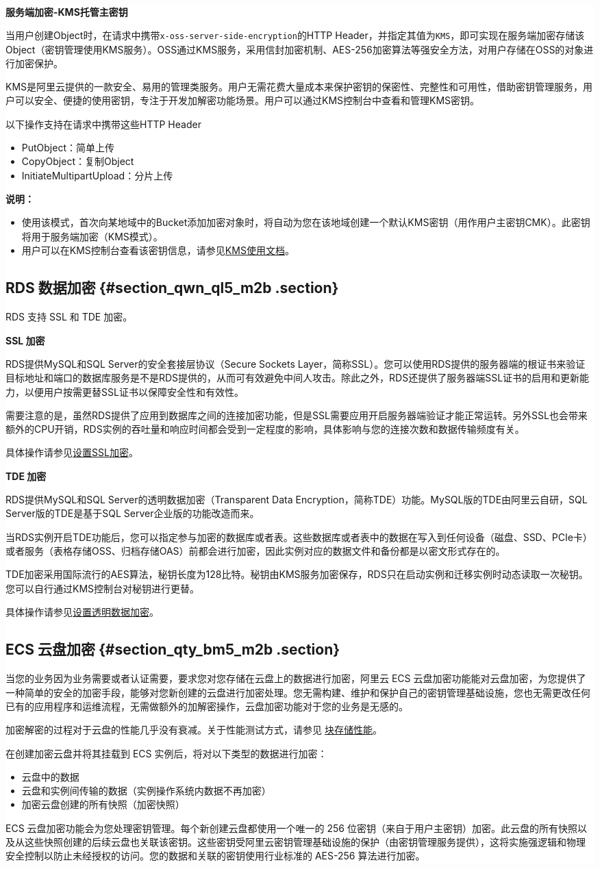 **服务端加密-KMS托管主密钥**

当用户创建Object时，在请求中携带`x-oss-server-side-encryption`的HTTP Header，并指定其值为`KMS`，即可实现在服务端加密存储该Object（密钥管理使用KMS服务）。OSS通过KMS服务，采用信封加密机制、AES-256加密算法等强安全方法，对用户存储在OSS的对象进行加密保护。

KMS是阿里云提供的一款安全、易用的管理类服务。用户无需花费大量成本来保护密钥的保密性、完整性和可用性，借助密钥管理服务，用户可以安全、便捷的使用密钥，专注于开发加解密功能场景。用户可以通过KMS控制台中查看和管理KMS密钥。

以下操作支持在请求中携带这些HTTP Header

-   PutObject：简单上传
-   CopyObject：复制Object
-   InitiateMultipartUpload：分片上传

**说明：** 

-   使用该模式，首次向某地域中的Bucket添加加密对象时，将自动为您在该地域创建一个默认KMS密钥（用作用户主密钥CMK）。此密钥将用于服务端加密（KMS模式）。
-   用户可以在KMS控制台查看该密钥信息，请参见[KMS使用文档](https://www.alibabacloud.com/help/doc-detail/28943.htm)。

## RDS 数据加密 {#section_qwn_ql5_m2b .section}

RDS 支持 SSL 和 TDE 加密。

**SSL 加密**

RDS提供MySQL和SQL Server的安全套接层协议（Secure Sockets Layer，简称SSL）。您可以使用RDS提供的服务器端的根证书来验证目标地址和端口的数据库服务是不是RDS提供的，从而可有效避免中间人攻击。除此之外，RDS还提供了服务器端SSL证书的启用和更新能力，以便用户按需更替SSL证书以保障安全性和有效性。

需要注意的是，虽然RDS提供了应用到数据库之间的连接加密功能，但是SSL需要应用开启服务器端验证才能正常运转。另外SSL也会带来额外的CPU开销，RDS实例的吞吐量和响应时间都会受到一定程度的影响，具体影响与您的连接次数和数据传输频度有关。

具体操作请参见[设置SSL加密](https://www.alibabacloud.com/help/doc-detail/32474.htm)。

**TDE 加密**

RDS提供MySQL和SQL Server的透明数据加密（Transparent Data Encryption，简称TDE）功能。MySQL版的TDE由阿里云自研，SQL Server版的TDE是基于SQL Server企业版的功能改造而来。

当RDS实例开启TDE功能后，您可以指定参与加密的数据库或者表。这些数据库或者表中的数据在写入到任何设备（磁盘、SSD、PCIe卡）或者服务（表格存储OSS、归档存储OAS）前都会进行加密，因此实例对应的数据文件和备份都是以密文形式存在的。

TDE加密采用国际流行的AES算法，秘钥长度为128比特。秘钥由KMS服务加密保存，RDS只在启动实例和迁移实例时动态读取一次秘钥。您可以自行通过KMS控制台对秘钥进行更替。

具体操作请参见[设置透明数据加密](https://www.alibabacloud.com/help/doc-detail/33510.htm)。

## ECS 云盘加密 {#section_qty_bm5_m2b .section}

当您的业务因为业务需要或者认证需要，要求您对您存储在云盘上的数据进行加密，阿里云 ECS 云盘加密功能能对云盘加密，为您提供了一种简单的安全的加密手段，能够对您新创建的云盘进行加密处理。您无需构建、维护和保护自己的密钥管理基础设施，您也无需更改任何已有的应用程序和运维流程，无需做额外的加解密操作，云盘加密功能对于您的业务是无感的。

加密解密的过程对于云盘的性能几乎没有衰减。关于性能测试方式，请参见 [块存储性能](../../intl.zh-CN/产品简介/块存储/块存储性能.md#)。

在创建加密云盘并将其挂载到 ECS 实例后，将对以下类型的数据进行加密：

-   云盘中的数据
-   云盘和实例间传输的数据（实例操作系统内数据不再加密）
-   加密云盘创建的所有快照（加密快照）

ECS 云盘加密功能会为您处理密钥管理。每个新创建云盘都使用一个唯一的 256 位密钥（来自于用户主密钥）加密。此云盘的所有快照以及从这些快照创建的后续云盘也关联该密钥。这些密钥受阿里云密钥管理基础设施的保护（由密钥管理服务提供），这将实施强逻辑和物理安全控制以防止未经授权的访问。您的数据和关联的密钥使用行业标准的 AES-256 算法进行加密。
